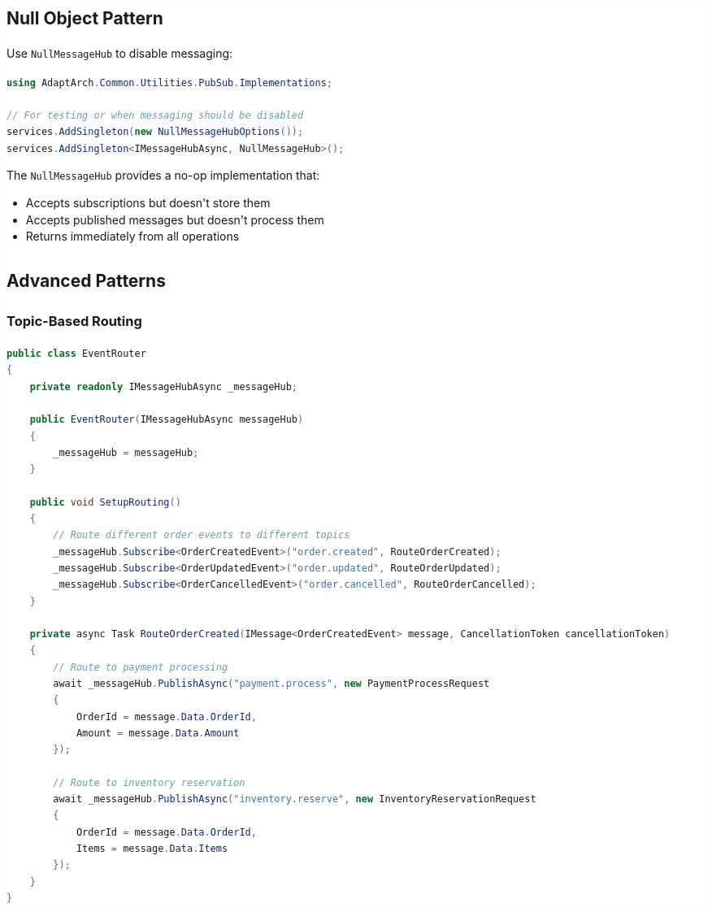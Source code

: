 
## Null Object Pattern

Use `NullMessageHub` to disable messaging:

```csharp
using AdaptArch.Common.Utilities.PubSub.Implementations;

// For testing or when messaging should be disabled
services.AddSingleton(new NullMessageHubOptions());
services.AddSingleton<IMessageHubAsync, NullMessageHub>();
```

The `NullMessageHub` provides a no-op implementation that:
- Accepts subscriptions but doesn't store them
- Accepts published messages but doesn't process them
- Returns immediately from all operations

## Advanced Patterns

### Topic-Based Routing

```csharp
public class EventRouter
{
    private readonly IMessageHubAsync _messageHub;

    public EventRouter(IMessageHubAsync messageHub)
    {
        _messageHub = messageHub;
    }

    public void SetupRouting()
    {
        // Route different order events to different topics
        _messageHub.Subscribe<OrderCreatedEvent>("order.created", RouteOrderCreated);
        _messageHub.Subscribe<OrderUpdatedEvent>("order.updated", RouteOrderUpdated);
        _messageHub.Subscribe<OrderCancelledEvent>("order.cancelled", RouteOrderCancelled);
    }

    private async Task RouteOrderCreated(IMessage<OrderCreatedEvent> message, CancellationToken cancellationToken)
    {
        // Route to payment processing
        await _messageHub.PublishAsync("payment.process", new PaymentProcessRequest
        {
            OrderId = message.Data.OrderId,
            Amount = message.Data.Amount
        });

        // Route to inventory reservation
        await _messageHub.PublishAsync("inventory.reserve", new InventoryReservationRequest
        {
            OrderId = message.Data.OrderId,
            Items = message.Data.Items
        });
    }
}
```
